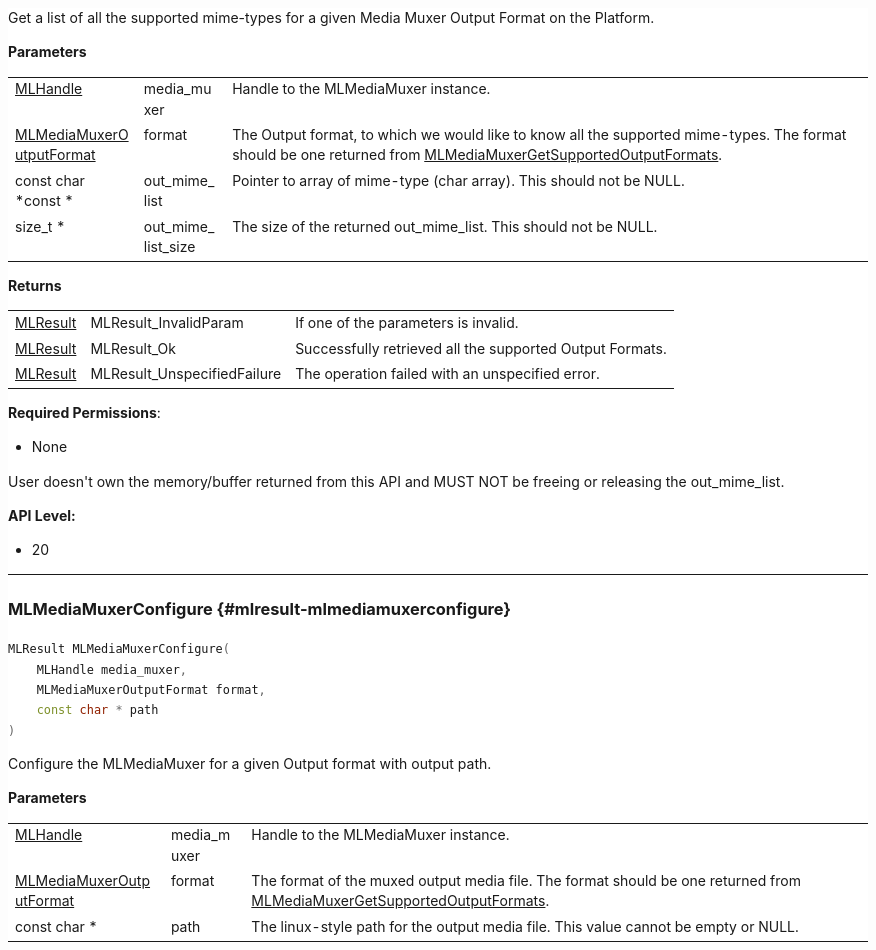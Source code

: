 Get a list of all the supported mime-types for a given Media Muxer Output Format on the Platform. 

**Parameters**

|  |   |   |
|--|--|--|
| [MLHandle](/versioned_docs/version-22-May-2023/api-ref/api/Modules/group___platform/group___platform.md#uint64-t-mlhandle) |media_muxer|Handle to the MLMediaMuxer instance. |
| [MLMediaMuxerOutputFormat](/versioned_docs/version-22-May-2023/api-ref/api/Modules/group___media_player/group___media_player.md#enums-mlmediamuxeroutputformat) |format|The Output format, to which we would like to know all the supported mime-types. The format should be one returned from [MLMediaMuxerGetSupportedOutputFormats](/versioned_docs/version-22-May-2023/api-ref/api/Modules/group___media_player/group___media_player.md#mlresult-mlmediamuxergetsupportedoutputformats). |
| const char *const * |out_mime_list|Pointer to array of mime-type (char array). This should not be NULL. |
| size_t * |out_mime_list_size|The size of the returned out_mime_list. This should not be NULL.|

**Returns**

|  |   |   |
|--|--|--|
| [MLResult](/versioned_docs/version-22-May-2023/api-ref/api/Modules/group___platform/group___platform.md#int32-t-mlresult) |MLResult_InvalidParam|If one of the parameters is invalid. |
| [MLResult](/versioned_docs/version-22-May-2023/api-ref/api/Modules/group___platform/group___platform.md#int32-t-mlresult) |MLResult_Ok|Successfully retrieved all the supported Output Formats. |
| [MLResult](/versioned_docs/version-22-May-2023/api-ref/api/Modules/group___platform/group___platform.md#int32-t-mlresult) |MLResult_UnspecifiedFailure|The operation failed with an unspecified error.|
**Required Permissions**:

  * None 


User doesn't own the memory/buffer returned from this API and MUST NOT be freeing or releasing the out_mime_list.




**API Level:**
  * 20




-----------

### MLMediaMuxerConfigure {#mlresult-mlmediamuxerconfigure}

```cpp
MLResult MLMediaMuxerConfigure(
    MLHandle media_muxer,
    MLMediaMuxerOutputFormat format,
    const char * path
)
```

Configure the MLMediaMuxer for a given Output format with output path. 

**Parameters**

|  |   |   |
|--|--|--|
| [MLHandle](/versioned_docs/version-22-May-2023/api-ref/api/Modules/group___platform/group___platform.md#uint64-t-mlhandle) |media_muxer|Handle to the MLMediaMuxer instance. |
| [MLMediaMuxerOutputFormat](/versioned_docs/version-22-May-2023/api-ref/api/Modules/group___media_player/group___media_player.md#enums-mlmediamuxeroutputformat) |format|The format of the muxed output media file. The format should be one returned from [MLMediaMuxerGetSupportedOutputFormats](/versioned_docs/version-22-May-2023/api-ref/api/Modules/group___media_player/group___media_player.md#mlresult-mlmediamuxergetsupportedoutputformats). |
| const char * |path|The linux-style path for the output media file. This value cannot be empty or NULL.|
